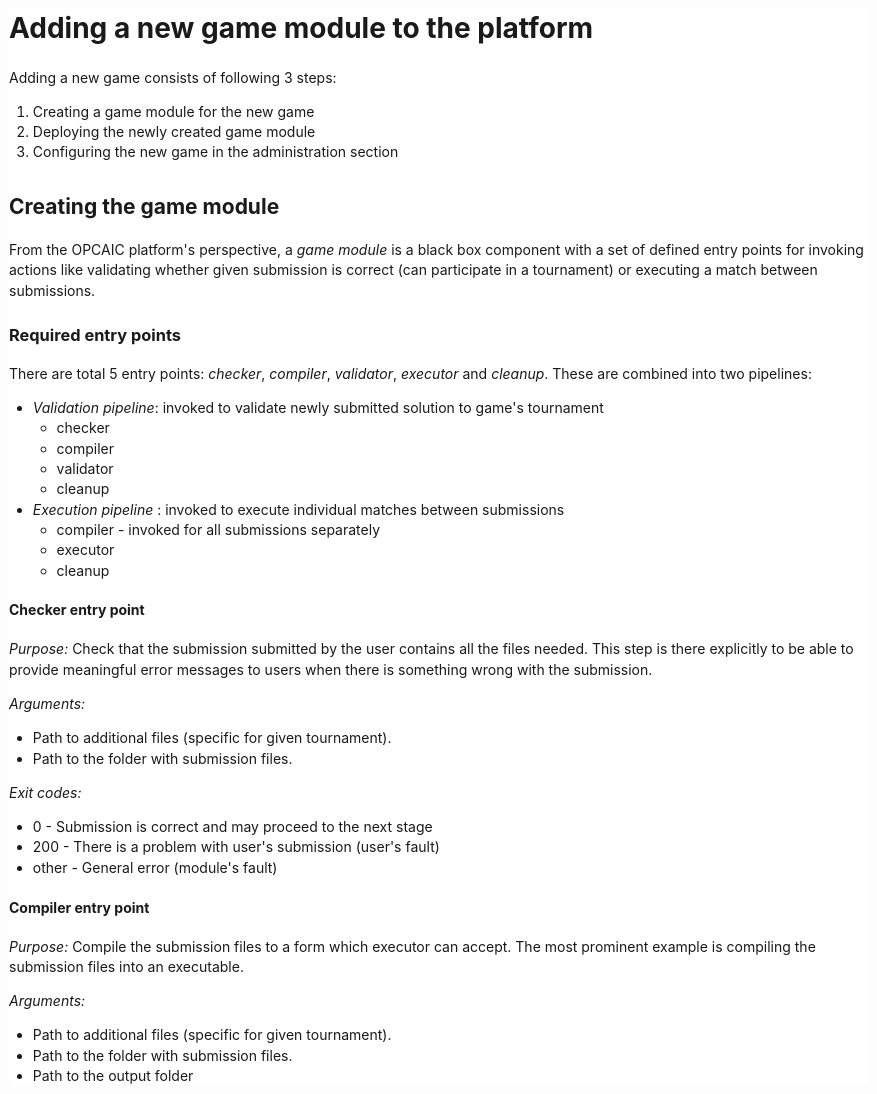 # Adding a new game module to the platform

Adding a new game consists of following 3 steps:

1. Creating a game module for the new game
2. Deploying the newly created game module
3. Configuring the new game in the administration section

## Creating the game module

From the OPCAIC platform's perspective, a *game module* is a black box component with a set of defined entry points for invoking actions like validating whether given submission is correct (can participate in a tournament) or executing a match between submissions. 

### Required entry points

There are total 5 entry points: *checker*, *compiler*, *validator*, *executor* and *cleanup*. These are combined into two pipelines:

- *Validation pipeline*: invoked to validate newly submitted solution to game's tournament
  - checker
  - compiler
  - validator
  - cleanup
- *Execution pipeline* : invoked to execute individual matches between submissions
  - compiler - invoked for all submissions separately
  - executor
  - cleanup

#### Checker entry point

*Purpose:* Check that the submission submitted by the user contains all the files needed. This step is there explicitly to be able to provide meaningful error messages to users when there is something wrong with the submission.

*Arguments:*
 - Path to additional files (specific for given tournament).
 - Path to the folder with submission files.

*Exit codes:*
 - 0 - Submission is correct and may proceed to the next stage
 - 200 - There is a problem with user's submission (user's fault)
 - other - General error (module's fault)

#### Compiler entry point

*Purpose:* Compile the submission files to a form which executor can accept. The most prominent example is compiling the submission files into an executable.

*Arguments:*
 - Path to additional files (specific for given tournament).
 - Path to the folder with submission files.
 - Path to the output folder
